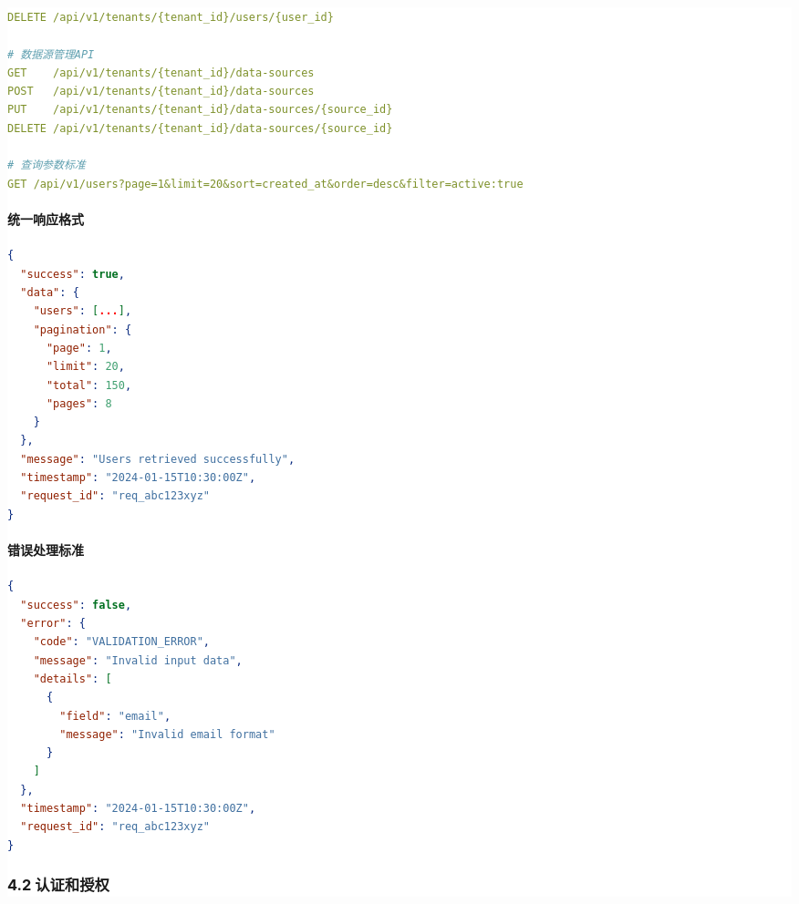 ```yaml
DELETE /api/v1/tenants/{tenant_id}/users/{user_id}

# 数据源管理API
GET    /api/v1/tenants/{tenant_id}/data-sources
POST   /api/v1/tenants/{tenant_id}/data-sources
PUT    /api/v1/tenants/{tenant_id}/data-sources/{source_id}
DELETE /api/v1/tenants/{tenant_id}/data-sources/{source_id}

# 查询参数标准
GET /api/v1/users?page=1&limit=20&sort=created_at&order=desc&filter=active:true
```

#### 统一响应格式
```json
{
  "success": true,
  "data": {
    "users": [...],
    "pagination": {
      "page": 1,
      "limit": 20,
      "total": 150,
      "pages": 8
    }
  },
  "message": "Users retrieved successfully",
  "timestamp": "2024-01-15T10:30:00Z",
  "request_id": "req_abc123xyz"
}
```

#### 错误处理标准
```json
{
  "success": false,
  "error": {
    "code": "VALIDATION_ERROR",
    "message": "Invalid input data",
    "details": [
      {
        "field": "email",
        "message": "Invalid email format"
      }
    ]
  },
  "timestamp": "2024-01-15T10:30:00Z",
  "request_id": "req_abc123xyz"
}
```

### 4.2 认证和授权
